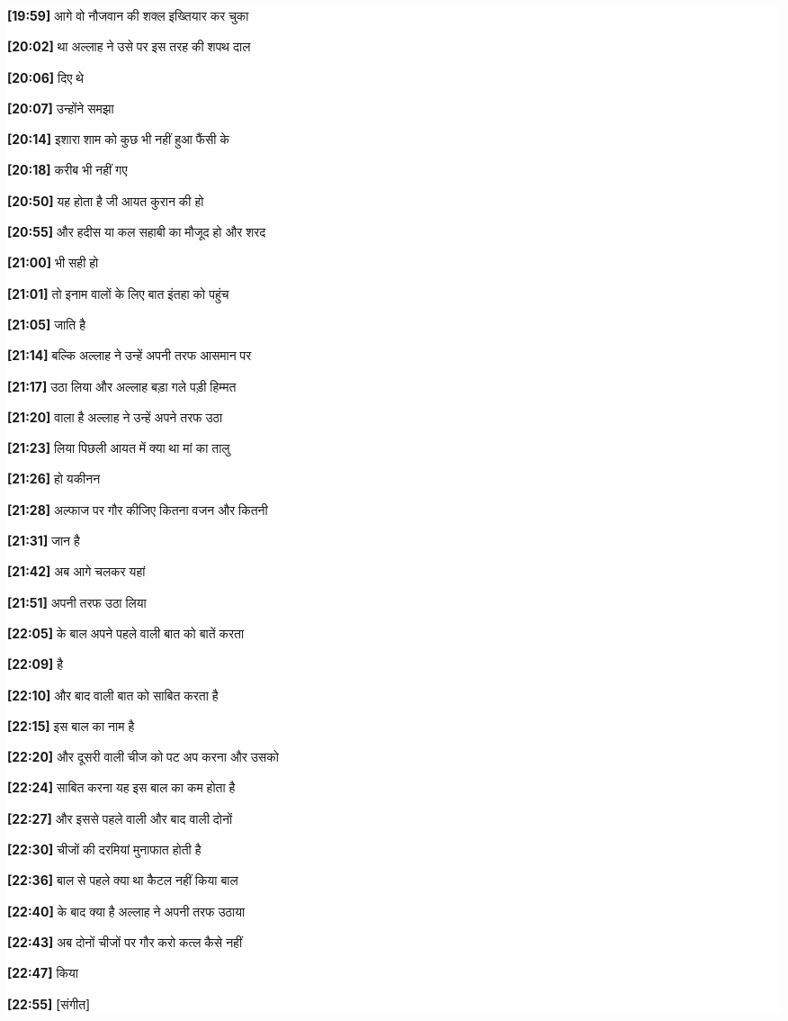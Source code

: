 **[19:59]** आगे वो नौजवान की शक्ल इख्तियार कर चुका

**[20:02]** था अल्लाह ने उसे पर इस तरह की शपथ दाल

**[20:06]** दिए थे

**[20:07]** उन्होंने समझा

**[20:14]** इशारा शाम को कुछ भी नहीं हुआ फैंसी के

**[20:18]** करीब भी नहीं गए

**[20:50]** यह होता है जी आयत कुरान की हो

**[20:55]** और हदीस या कल सहाबी का मौजूद हो और शरद

**[21:00]** भी सही हो

**[21:01]** तो इनाम वालों के लिए बात इंतहा को पहुंच

**[21:05]** जाति है

**[21:14]** बल्कि अल्लाह ने उन्हें अपनी तरफ आसमान पर

**[21:17]** उठा लिया और अल्लाह बड़ा गले पड़ी हिम्मत

**[21:20]** वाला है अल्लाह ने उन्हें अपने तरफ उठा

**[21:23]** लिया पिछली आयत में क्या था मां का तालु

**[21:26]** हो यकीनन

**[21:28]** अल्फाज पर गौर कीजिए कितना वजन और कितनी

**[21:31]** जान है

**[21:42]** अब आगे चलकर यहां

**[21:51]** अपनी तरफ उठा लिया

**[22:05]** के बाल अपने पहले वाली बात को बातें करता

**[22:09]** है

**[22:10]** और बाद वाली बात को साबित करता है

**[22:15]** इस बाल का नाम है

**[22:20]** और दूसरी वाली चीज को पट अप करना और उसको

**[22:24]** साबित करना यह इस बाल का कम होता है

**[22:27]** और इससे पहले वाली और बाद वाली दोनों

**[22:30]** चीजों की दरमियां मुनाफात होती है

**[22:36]** बाल से पहले क्या था कैटल नहीं किया बाल

**[22:40]** के बाद क्या है अल्लाह ने अपनी तरफ उठाया

**[22:43]** अब दोनों चीजों पर गौर करो कत्ल कैसे नहीं

**[22:47]** किया

**[22:55]** [संगीत]
